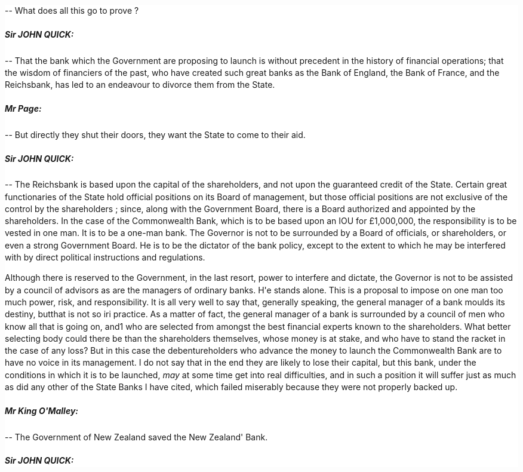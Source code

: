 --  What does all this go to prove ? 

##### Sir JOHN QUICK:

-- That the bank which the Government are proposing to launch is without precedent in the history of financial operations; that the wisdom of financiers of the past, who have created such great banks as the Bank of England, the Bank of France, and the Reichsbank, has led to an endeavour to divorce them from the State. 

##### Mr Page:

--  But directly they shut their doors, they want the State to come to their aid. 

##### Sir JOHN QUICK:

-- The Reichsbank is based upon the capital of the shareholders, and not upon the guaranteed credit of the State. Certain great functionaries of the State hold official positions on its Board of management, but those official positions are not exclusive of the control by the shareholders ; since, along with the Government Board, there is a Board authorized and appointed by the shareholders. In the case of the Commonwealth Bank, which is to be based upon an IOU for  £1,000,000,  the responsibility is to be vested in one man. It is to be a one-man bank. The Governor is not to be surrounded by a Board of officials, or shareholders, or even a strong Government Board. He is to be the dictator of the bank policy, except to the extent to which he may be interfered with by direct political instructions and regulations. 

Although there is reserved to the Government, in the last resort, power to interfere and dictate, the Governor is not to be assisted by a council of advisors as are the managers of ordinary banks. H'e stands alone. This is a proposal to impose on one man too much power, risk, and responsibility. It is all very well to say that, generally speaking, the general manager of a bank moulds its destiny, butthat is not so iri practice. As a matter of fact, the general manager of a bank is surrounded by a council of men who know all that is going on, and1 who are selected from amongst the best financial experts known to the shareholders. What better selecting body could there be than the shareholders themselves, whose money is at stake, and who have to stand the racket in the case of any loss? But in this case the debentureholders who advance the money to launch the Commonwealth Bank are to have no voice in its management. I do not say that in the end they are likely to lose their capital, but this bank, under the conditions in which it is to be launched,  *may*  at some time get into real difficulties, and in such a position it will suffer just as much as did any other of the State Banks I have cited, which failed miserably because they were not properly backed up. 

##### Mr King O'Malley:

-- The Government of New Zealand saved the New Zealand' Bank. 

##### Sir JOHN QUICK:
